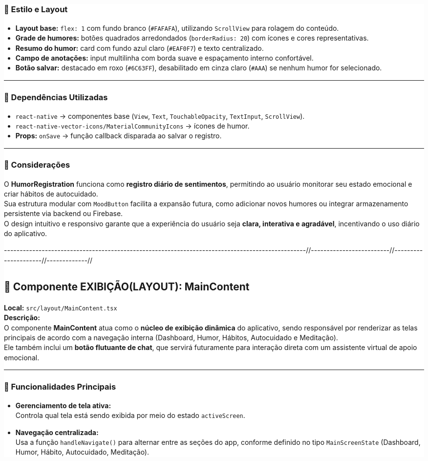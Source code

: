 
### 🎨 Estilo e Layout

- **Layout base:** `flex: 1` com fundo branco (`#FAFAFA`), utilizando `ScrollView` para rolagem do conteúdo.  
- **Grade de humores:** botões quadrados arredondados (`borderRadius: 20`) com ícones e cores representativas.  
- **Resumo do humor:** card com fundo azul claro (`#EAF0F7`) e texto centralizado.  
- **Campo de anotações:** input multilinha com borda suave e espaçamento interno confortável.  
- **Botão salvar:** destacado em roxo (`#6C63FF`), desabilitado em cinza claro (`#AAA`) se nenhum humor for selecionado.

---

### 🧩 Dependências Utilizadas

- `react-native` → componentes base (`View`, `Text`, `TouchableOpacity`, `TextInput`, `ScrollView`).  
- `react-native-vector-icons/MaterialCommunityIcons` → ícones de humor.  
- **Props:** `onSave` → função callback disparada ao salvar o registro.  

---

### 🧾 Considerações

O **HumorRegistration** funciona como **registro diário de sentimentos**, permitindo ao usuário monitorar seu estado emocional e criar hábitos de autocuidado.  
Sua estrutura modular com `MoodButton` facilita a expansão futura, como adicionar novos humores ou integrar armazenamento persistente via backend ou Firebase.  
O design intuitivo e responsivo garante que a experiência do usuário seja **clara, interativa e agradável**, incentivando o uso diário do aplicativo.


------------------------------------------------------------------------------------------------//-------------------------//---------------------//-------------//

## 🔸 Componente EXIBIÇÃO(LAYOUT): MainContent

**Local:** `src/layout/MainContent.tsx`  
**Descrição:**  
O componente **MainContent** atua como o **núcleo de exibição dinâmica** do aplicativo, sendo responsável por renderizar as telas principais de acordo com a navegação interna (Dashboard, Humor, Hábitos, Autocuidado e Meditação).  
Ele também inclui um **botão flutuante de chat**, que servirá futuramente para interação direta com um assistente virtual de apoio emocional.

---

### 🎯 Funcionalidades Principais

- **Gerenciamento de tela ativa:**  
  Controla qual tela está sendo exibida por meio do estado `activeScreen`.

- **Navegação centralizada:**  
  Usa a função `handleNavigate()` para alternar entre as seções do app, conforme definido no tipo `MainScreenState` (Dashboard, Humor, Hábito, Autocuidado, Meditação).
